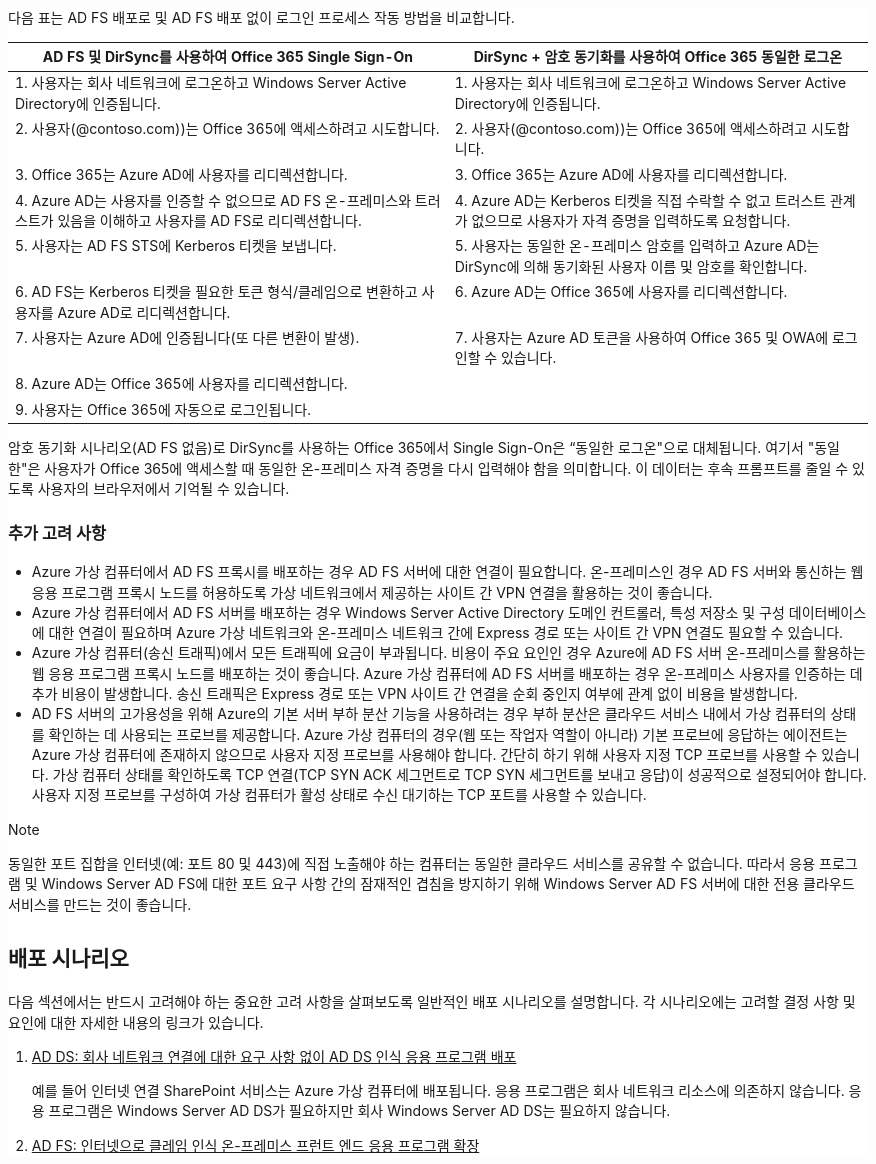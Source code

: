 다음 표는 AD FS 배포로 및 AD FS 배포 없이 로그인 프로세스 작동 방법을 비교합니다.

| AD FS 및 DirSync를 사용하여 Office 365 Single Sign-On | DirSync + 암호 동기화를 사용하여 Office 365 동일한 로그온 |
| --- | --- |
| 1. 사용자는 회사 네트워크에 로그온하고 Windows Server Active Directory에 인증됩니다. |1. 사용자는 회사 네트워크에 로그온하고 Windows Server Active Directory에 인증됩니다. |
| 2. 사용자(@contoso.com))는 Office 365에 액세스하려고 시도합니다. |2. 사용자(@contoso.com))는 Office 365에 액세스하려고 시도합니다. |
| 3. Office 365는 Azure AD에 사용자를 리디렉션합니다. |3. Office 365는 Azure AD에 사용자를 리디렉션합니다. |
| 4. Azure AD는 사용자를 인증할 수 없으므로 AD FS 온-프레미스와 트러스트가 있음을 이해하고 사용자를 AD FS로 리디렉션합니다. |4. Azure AD는 Kerberos 티켓을 직접 수락할 수 없고 트러스트 관계가 없으므로 사용자가 자격 증명을 입력하도록 요청합니다. |
| 5. 사용자는 AD FS STS에 Kerberos 티켓을 보냅니다. |5. 사용자는 동일한 온-프레미스 암호를 입력하고 Azure AD는 DirSync에 의해 동기화된 사용자 이름 및 암호를 확인합니다. |
| 6. AD FS는 Kerberos 티켓을 필요한 토큰 형식/클레임으로 변환하고 사용자를 Azure AD로 리디렉션합니다. |6. Azure AD는 Office 365에 사용자를 리디렉션합니다. |
| 7. 사용자는 Azure AD에 인증됩니다(또 다른 변환이 발생). |7. 사용자는 Azure AD 토큰을 사용하여 Office 365 및 OWA에 로그인할 수 있습니다. |
| 8. Azure AD는 Office 365에 사용자를 리디렉션합니다. | |
| 9. 사용자는 Office 365에 자동으로 로그인됩니다. | |

암호 동기화 시나리오(AD FS 없음)로 DirSync를 사용하는 Office 365에서 Single Sign-On은 “동일한 로그온"으로 대체됩니다. 여기서 "동일한"은 사용자가 Office 365에 액세스할 때 동일한 온-프레미스 자격 증명을 다시 입력해야 함을 의미합니다. 이 데이터는 후속 프롬프트를 줄일 수 있도록 사용자의 브라우저에서 기억될 수 있습니다.

### <a name="additional-food-for-thought"></a>추가 고려 사항
* Azure 가상 컴퓨터에서 AD FS 프록시를 배포하는 경우 AD FS 서버에 대한 연결이 필요합니다. 온-프레미스인 경우 AD FS 서버와 통신하는 웹 응용 프로그램 프록시 노드를 허용하도록 가상 네트워크에서 제공하는 사이트 간 VPN 연결을 활용하는 것이 좋습니다.
* Azure 가상 컴퓨터에서 AD FS 서버를 배포하는 경우 Windows Server Active Directory 도메인 컨트롤러, 특성 저장소 및 구성 데이터베이스에 대한 연결이 필요하며 Azure 가상 네트워크와 온-프레미스 네트워크 간에 Express 경로 또는 사이트 간 VPN 연결도 필요할 수 있습니다.
* Azure 가상 컴퓨터(송신 트래픽)에서 모든 트래픽에 요금이 부과됩니다. 비용이 주요 요인인 경우 Azure에 AD FS 서버 온-프레미스를 활용하는 웹 응용 프로그램 프록시 노드를 배포하는 것이 좋습니다. Azure 가상 컴퓨터에 AD FS 서버를 배포하는 경우 온-프레미스 사용자를 인증하는 데 추가 비용이 발생합니다. 송신 트래픽은 Express 경로 또는 VPN 사이트 간 연결을 순회 중인지 여부에 관계 없이 비용을 발생합니다.
* AD FS 서버의 고가용성을 위해 Azure의 기본 서버 부하 분산 기능을 사용하려는 경우 부하 분산은 클라우드 서비스 내에서 가상 컴퓨터의 상태를 확인하는 데 사용되는 프로브를 제공합니다. Azure 가상 컴퓨터의 경우(웹 또는 작업자 역할이 아니라) 기본 프로브에 응답하는 에이전트는 Azure 가상 컴퓨터에 존재하지 않으므로 사용자 지정 프로브를 사용해야 합니다. 간단히 하기 위해 사용자 지정 TCP 프로브를 사용할 수 있습니다. 가상 컴퓨터 상태를 확인하도록 TCP 연결(TCP SYN ACK 세그먼트로 TCP SYN 세그먼트를 보내고 응답)이 성공적으로 설정되어야 합니다. 사용자 지정 프로브를 구성하여 가상 컴퓨터가 활성 상태로 수신 대기하는 TCP 포트를 사용할 수 있습니다.

> [!NOTE]
> 동일한 포트 집합을 인터넷(예: 포트 80 및 443)에 직접 노출해야 하는 컴퓨터는 동일한 클라우드 서비스를 공유할 수 없습니다. 따라서 응용 프로그램 및 Windows Server AD FS에 대한 포트 요구 사항 간의 잠재적인 겹침을 방지하기 위해 Windows Server AD FS 서버에 대한 전용 클라우드 서비스를 만드는 것이 좋습니다.
> 
> 

## <a name="deployment-scenarios"></a>배포 시나리오
다음 섹션에서는 반드시 고려해야 하는 중요한 고려 사항을 살펴보도록 일반적인 배포 시나리오를 설명합니다. 각 시나리오에는 고려할 결정 사항 및 요인에 대한 자세한 내용의 링크가 있습니다.

1. [AD DS: 회사 네트워크 연결에 대한 요구 사항 없이 AD DS 인식 응용 프로그램 배포](#BKMK_CloudOnly)
   
    예를 들어 인터넷 연결 SharePoint 서비스는 Azure 가상 컴퓨터에 배포됩니다. 응용 프로그램은 회사 네트워크 리소스에 의존하지 않습니다. 응용 프로그램은 Windows Server AD DS가 필요하지만 회사 Windows Server AD DS는 필요하지 않습니다.
2. [AD FS: 인터넷으로 클레임 인식 온-프레미스 프런트 엔드 응용 프로그램 확장](#BKMK_CloudOnlyFed)
   